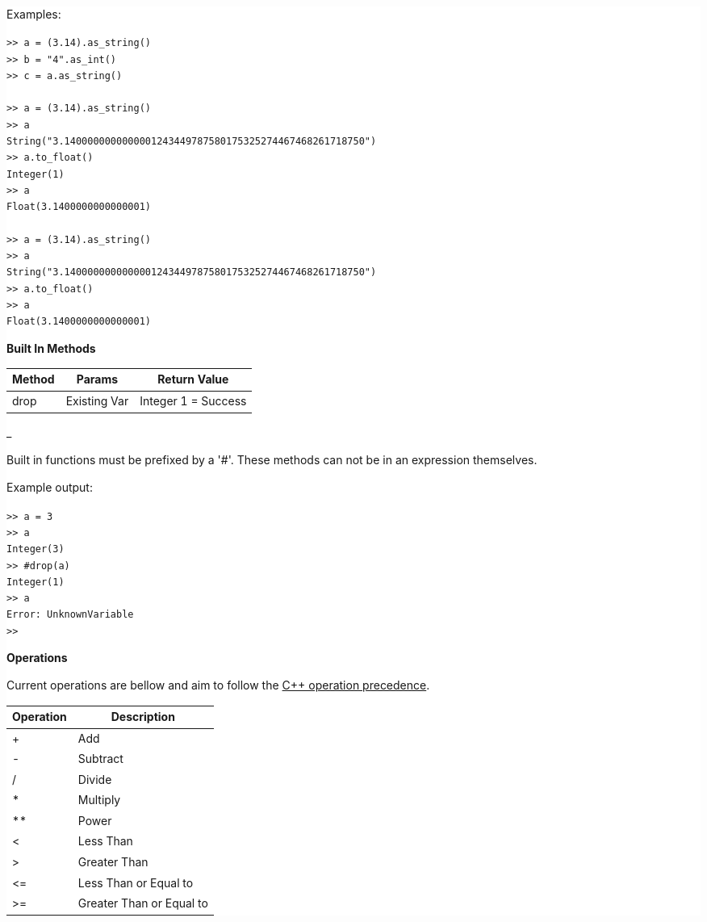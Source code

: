 Examples:
```
>> a = (3.14).as_string()
>> b = "4".as_int()
>> c = a.as_string()

>> a = (3.14).as_string()
>> a
String("3.1400000000000001243449787580175325274467468261718750")
>> a.to_float()
Integer(1)
>> a
Float(3.1400000000000001)

>> a = (3.14).as_string()
>> a
String("3.1400000000000001243449787580175325274467468261718750")
>> a.to_float()
>> a
Float(3.1400000000000001)
```

**Built In Methods**

|   Method         |  Params          |   Return Value 
|---               |---               |---           
|   drop           |  Existing Var    |     Integer 1 = Success     

_

Built in functions must be prefixed by a '#'. These methods can not be in an expression themselves.

Example output:
```
>> a = 3
>> a
Integer(3)
>> #drop(a)
Integer(1)
>> a
Error: UnknownVariable
>> 

```

**Operations**

Current operations are bellow and aim to follow the [C++ operation precedence](https://en.cppreference.com/w/cpp/language/operator_precedence).

| Operation | Description
|--         |--         
|    +      |    Add
|    -      |    Subtract
|    /      |    Divide
|    *      |    Multiply
|   **      |    Power
|   <       |    Less Than
|   >       |    Greater Than
|   <=      |    Less Than or Equal to
|   >=      |    Greater Than or Equal to